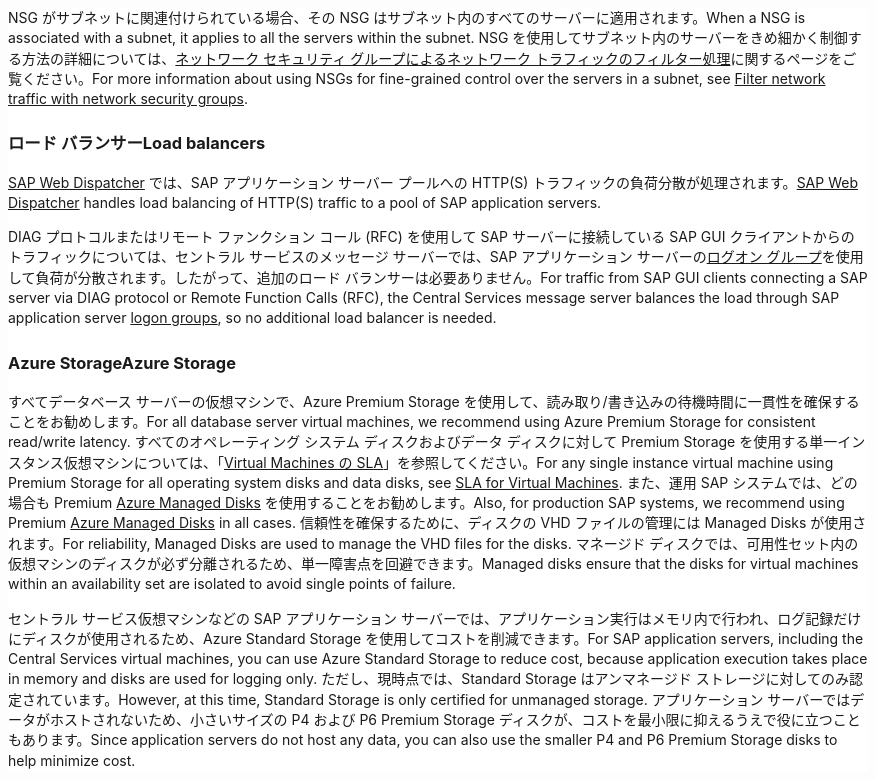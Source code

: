 <span data-ttu-id="64c9d-191">NSG がサブネットに関連付けられている場合、その NSG はサブネット内のすべてのサーバーに適用されます。</span><span class="sxs-lookup"><span data-stu-id="64c9d-191">When a NSG is associated with a subnet, it applies to all the servers within the subnet.</span></span> <span data-ttu-id="64c9d-192">NSG を使用してサブネット内のサーバーをきめ細かく制御する方法の詳細については、[ネットワーク セキュリティ グループによるネットワーク トラフィックのフィルター処理](https://azure.microsoft.com/en-us/blog/multiple-vm-nics-and-network-virtual-appliances-in-azure/)に関するページをご覧ください。</span><span class="sxs-lookup"><span data-stu-id="64c9d-192">For more information about using NSGs for fine-grained control over the servers in a subnet, see [Filter network traffic with network security groups](https://azure.microsoft.com/en-us/blog/multiple-vm-nics-and-network-virtual-appliances-in-azure/).</span></span>

### <a name="load-balancers"></a><span data-ttu-id="64c9d-193">ロード バランサー</span><span class="sxs-lookup"><span data-stu-id="64c9d-193">Load balancers</span></span>

<span data-ttu-id="64c9d-194">[SAP Web Dispatcher](https://help.sap.com/doc/saphelp_nw73ehp1/7.31.19/en-US/48/8fe37933114e6fe10000000a421937/frameset.htm) では、SAP アプリケーション サーバー プールへの HTTP(S) トラフィックの負荷分散が処理されます。</span><span class="sxs-lookup"><span data-stu-id="64c9d-194">[SAP Web Dispatcher](https://help.sap.com/doc/saphelp_nw73ehp1/7.31.19/en-US/48/8fe37933114e6fe10000000a421937/frameset.htm) handles load balancing of HTTP(S) traffic to a pool of SAP application servers.</span></span>

<span data-ttu-id="64c9d-195">DIAG プロトコルまたはリモート ファンクション コール (RFC) を使用して SAP サーバーに接続している SAP GUI クライアントからのトラフィックについては、セントラル サービスのメッセージ サーバーでは、SAP アプリケーション サーバーの[ログオン グループ](https://wiki.scn.sap.com/wiki/display/SI/ABAP+Logon+Group+based+Load+Balancing)を使用して負荷が分散されます。したがって、追加のロード バランサーは必要ありません。</span><span class="sxs-lookup"><span data-stu-id="64c9d-195">For traffic from SAP GUI clients connecting a SAP server via DIAG protocol or Remote Function Calls (RFC), the Central Services message server balances the load through SAP application server [logon groups](https://wiki.scn.sap.com/wiki/display/SI/ABAP+Logon+Group+based+Load+Balancing), so no additional load balancer is needed.</span></span>

### <a name="azure-storage"></a><span data-ttu-id="64c9d-196">Azure Storage</span><span class="sxs-lookup"><span data-stu-id="64c9d-196">Azure Storage</span></span>

<span data-ttu-id="64c9d-197">すべてデータベース サーバーの仮想マシンで、Azure Premium Storage を使用して、読み取り/書き込みの待機時間に一貫性を確保することをお勧めします。</span><span class="sxs-lookup"><span data-stu-id="64c9d-197">For all database server virtual machines, we recommend using Azure Premium Storage for consistent read/write latency.</span></span> <span data-ttu-id="64c9d-198">すべてのオペレーティング システム ディスクおよびデータ ディスクに対して Premium Storage を使用する単一インスタンス仮想マシンについては、「[Virtual Machines の SLA](https://azure.microsoft.com/support/legal/sla/virtual-machines)」を参照してください。</span><span class="sxs-lookup"><span data-stu-id="64c9d-198">For any single instance virtual machine using Premium Storage for all operating system disks and data disks, see [SLA for Virtual Machines](https://azure.microsoft.com/support/legal/sla/virtual-machines).</span></span> <span data-ttu-id="64c9d-199">また、運用 SAP システムでは、どの場合も Premium [Azure Managed Disks](/azure/storage/storage-managed-disks-overview) を使用することをお勧めします。</span><span class="sxs-lookup"><span data-stu-id="64c9d-199">Also, for production SAP systems, we recommend using Premium [Azure Managed Disks](/azure/storage/storage-managed-disks-overview) in all cases.</span></span> <span data-ttu-id="64c9d-200">信頼性を確保するために、ディスクの VHD ファイルの管理には Managed Disks が使用されます。</span><span class="sxs-lookup"><span data-stu-id="64c9d-200">For reliability, Managed Disks are used to manage the VHD files for the disks.</span></span> <span data-ttu-id="64c9d-201">マネージド ディスクでは、可用性セット内の仮想マシンのディスクが必ず分離されるため、単一障害点を回避できます。</span><span class="sxs-lookup"><span data-stu-id="64c9d-201">Managed disks ensure that the disks for virtual machines within an availability set are isolated to avoid single points of failure.</span></span>

<span data-ttu-id="64c9d-202">セントラル サービス仮想マシンなどの SAP アプリケーション サーバーでは、アプリケーション実行はメモリ内で行われ、ログ記録だけにディスクが使用されるため、Azure Standard Storage を使用してコストを削減できます。</span><span class="sxs-lookup"><span data-stu-id="64c9d-202">For SAP application servers, including the Central Services virtual machines, you can use Azure Standard Storage to reduce cost, because application execution takes place in memory and disks are used for logging only.</span></span> <span data-ttu-id="64c9d-203">ただし、現時点では、Standard Storage はアンマネージド ストレージに対してのみ認定されています。</span><span class="sxs-lookup"><span data-stu-id="64c9d-203">However, at this time, Standard Storage is only certified for unmanaged storage.</span></span> <span data-ttu-id="64c9d-204">アプリケーション サーバーではデータがホストされないため、小さいサイズの P4 および P6 Premium Storage ディスクが、コストを最小限に抑えるうえで役に立つこともあります。</span><span class="sxs-lookup"><span data-stu-id="64c9d-204">Since application servers do not host any data, you can also use the smaller P4 and P6 Premium Storage disks to help minimize cost.</span></span>
